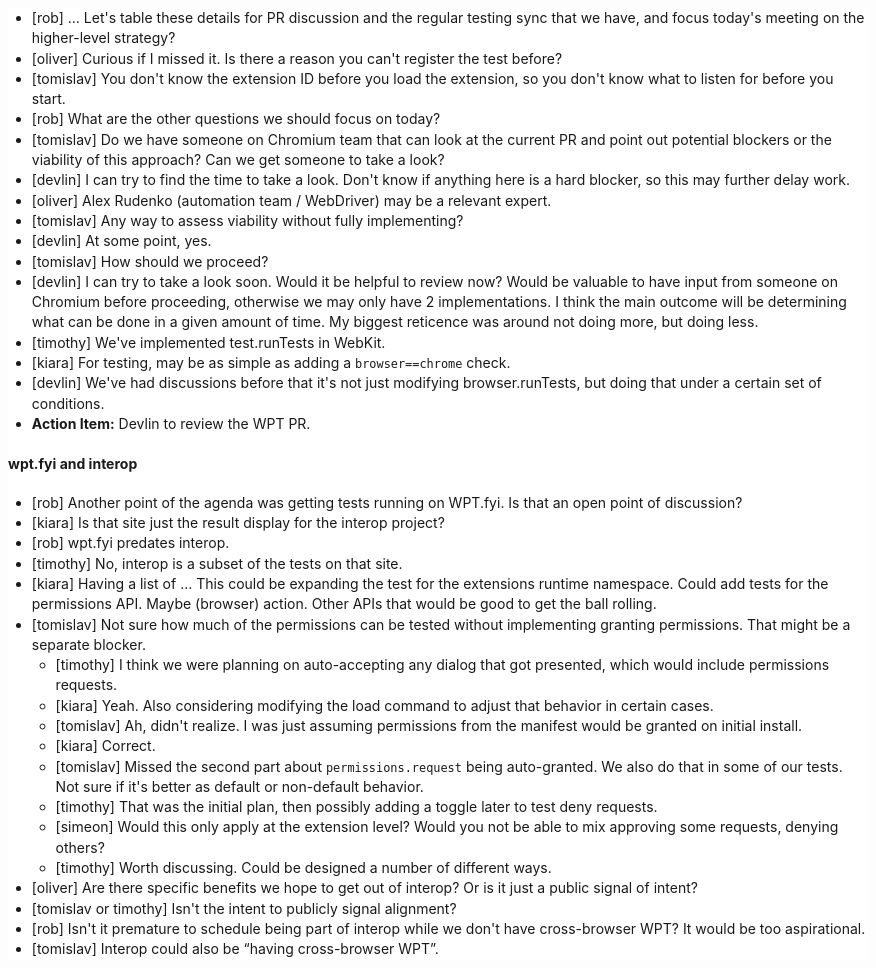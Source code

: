  * [rob] … Let's table these details for PR discussion and the regular testing sync that we have, and focus today's meeting on the higher-level strategy?
 * [oliver] Curious if I missed it. Is there a reason you can't register the test before?
 * [tomislav] You don't know the extension ID before you load the extension, so you don't know what to listen for before you start.
 * [rob] What are the other questions we should focus on today?
 * [tomislav] Do we have someone on Chromium team that can look at the current PR and point out potential blockers or the viability of this approach? Can we get someone to take a look?
 * [devlin] I can try to find the time to take a look. Don't know if anything here is a hard blocker, so this may further delay work.
 * [oliver] Alex Rudenko (automation team / WebDriver) may be a relevant expert.
 * [tomislav] Any way to assess viability without fully implementing?
 * [devlin] At some point, yes.
 * [tomislav] How should we proceed?
 * [devlin] I can try to take a look soon. Would it be helpful to review now? Would be valuable to have input from someone on Chromium before proceeding, otherwise we may only have 2 implementations. I think the main outcome will be determining what can be done in a given amount of time. My biggest reticence was around not doing more, but doing less.
 * [timothy] We've implemented test.runTests in WebKit.
 * [kiara] For testing, may be as simple as adding a `browser==chrome` check.
 * [devlin] We've had discussions before that it's not just modifying browser.runTests, but doing that under a certain set of conditions.
 * **Action Item:** Devlin to review the WPT PR.


#### wpt.fyi and interop

 * [rob] Another point of the agenda was getting tests running on WPT.fyi. Is that an open point of discussion?
 * [kiara] Is that site just the result display for the interop project?
 * [rob] wpt.fyi predates interop.
 * [timothy] No, interop is a subset of the tests on that site.
 * [kiara] Having a list of … This could be expanding the test for the extensions runtime namespace. Could add tests for the permissions API. Maybe (browser) action. Other APIs that would be good to get the ball rolling.
 * [tomislav] Not sure how much of the permissions can be tested without implementing granting permissions. That might be a separate blocker.
   * [timothy] I think we were planning on auto-accepting any dialog that got presented, which would include permissions requests.
   * [kiara] Yeah. Also considering modifying the load command to adjust that behavior in certain cases.
   * [tomislav] Ah, didn't realize. I was just assuming permissions from the manifest would be granted on initial install.
   * [kiara] Correct.
   * [tomislav] Missed the second part about `permissions.request` being auto-granted. We also do that in some of our tests. Not sure if it's better as default or non-default behavior.
   * [timothy] That was the initial plan, then possibly adding a toggle later to test deny requests.
   * [simeon] Would this only apply at the extension level? Would you not be able to mix approving some requests, denying others?
   * [timothy] Worth discussing. Could be designed a number of different ways.
 * [oliver] Are there specific benefits we hope to get out of interop? Or is it just a public signal of intent?
 * [tomislav or timothy] Isn't the intent to publicly signal alignment?
 * [rob] Isn't it premature to schedule being part of interop while we don't have cross-browser WPT? It would be too aspirational.
 * [tomislav] Interop could also be “having cross-browser WPT”.
